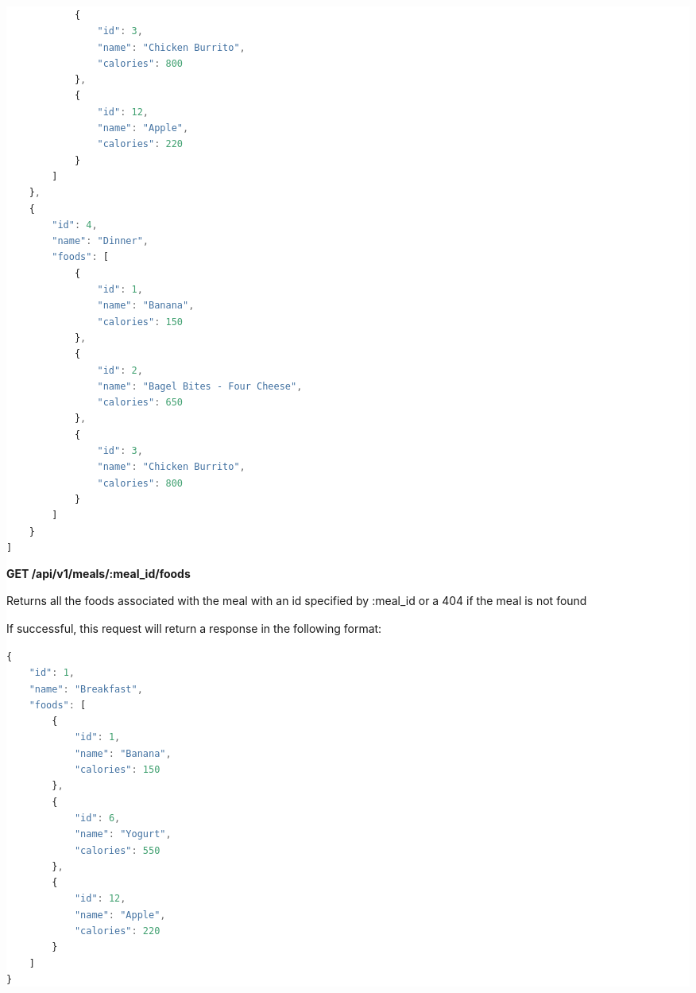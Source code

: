 ```js
            {
                "id": 3,
                "name": "Chicken Burrito",
                "calories": 800
            },
            {
                "id": 12,
                "name": "Apple",
                "calories": 220
            }
        ]
    },
    {
        "id": 4,
        "name": "Dinner",
        "foods": [
            {
                "id": 1,
                "name": "Banana",
                "calories": 150
            },
            {
                "id": 2,
                "name": "Bagel Bites - Four Cheese",
                "calories": 650
            },
            {
                "id": 3,
                "name": "Chicken Burrito",
                "calories": 800
            }
        ]
    }
]
```

**GET /api/v1/meals/:meal_id/foods**

Returns all the foods associated with the meal with an id specified by :meal_id or a 404 if the meal is not found

If successful, this request will return a response in the following format:

```js
{
    "id": 1,
    "name": "Breakfast",
    "foods": [
        {
            "id": 1,
            "name": "Banana",
            "calories": 150
        },
        {
            "id": 6,
            "name": "Yogurt",
            "calories": 550
        },
        {
            "id": 12,
            "name": "Apple",
            "calories": 220
        }
    ]
}
```